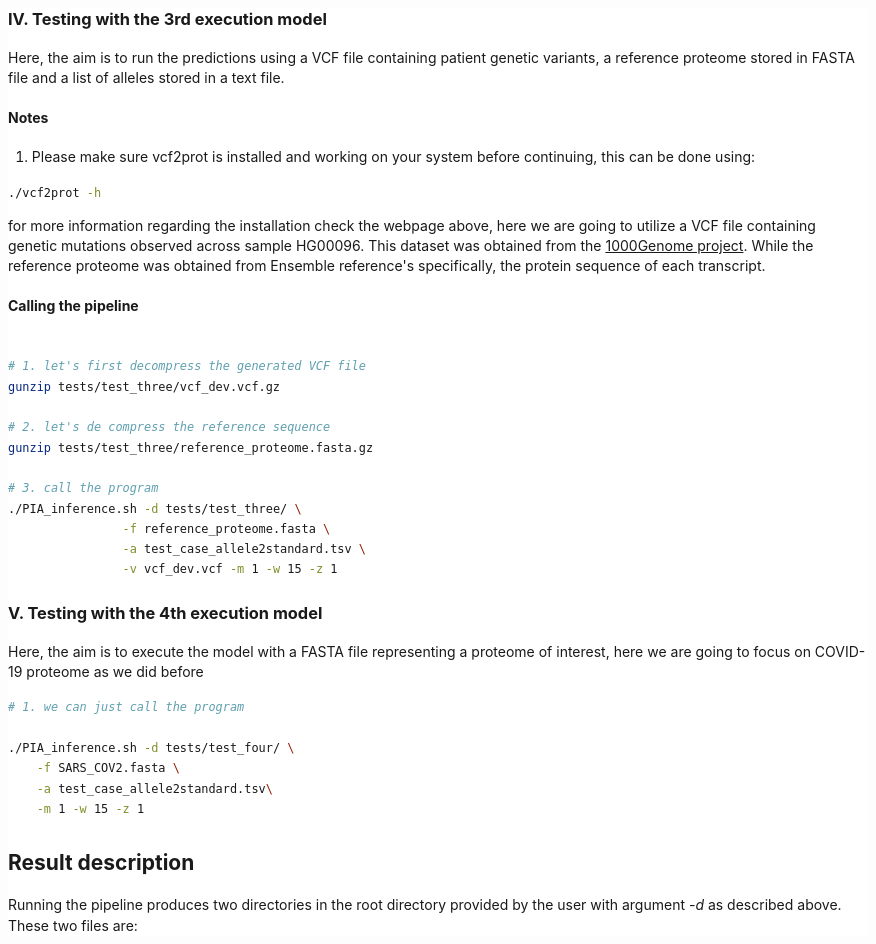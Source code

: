 ### IV. Testing with the 3rd execution model

Here, the aim is to run the predictions using a VCF file containing patient genetic variants, a reference proteome stored in FASTA file and a list of alleles stored in a text file.

#### Notes

1. Please make sure vcf2prot is installed and working on your system before continuing, this can be done using:  

```bash
./vcf2prot -h 
```

for more information regarding the installation check the webpage above, here we are going to utilize a VCF file containing genetic mutations observed across sample HG00096. This dataset was obtained from the [1000Genome project](http://www.internationalgenome.org). While the reference proteome was obtained from Ensemble reference's specifically, the protein sequence of each transcript.

#### Calling the pipeline

```bash

# 1. let's first decompress the generated VCF file 
gunzip tests/test_three/vcf_dev.vcf.gz 

# 2. let's de compress the reference sequence 
gunzip tests/test_three/reference_proteome.fasta.gz

# 3. call the program 
./PIA_inference.sh -d tests/test_three/ \
                -f reference_proteome.fasta \
                -a test_case_allele2standard.tsv \
                -v vcf_dev.vcf -m 1 -w 15 -z 1
```

### V. Testing with the 4th execution model

Here, the aim is to execute the model with a FASTA file representing a proteome of interest, here we are going to focus on COVID-19 proteome as we did before

```bash
# 1. we can just call the program 

./PIA_inference.sh -d tests/test_four/ \
    -f SARS_COV2.fasta \
    -a test_case_allele2standard.tsv\
    -m 1 -w 15 -z 1
```

## Result description

Running the pipeline produces two directories in the root directory provided by the user with argument *-d* as described above. These two files are:
